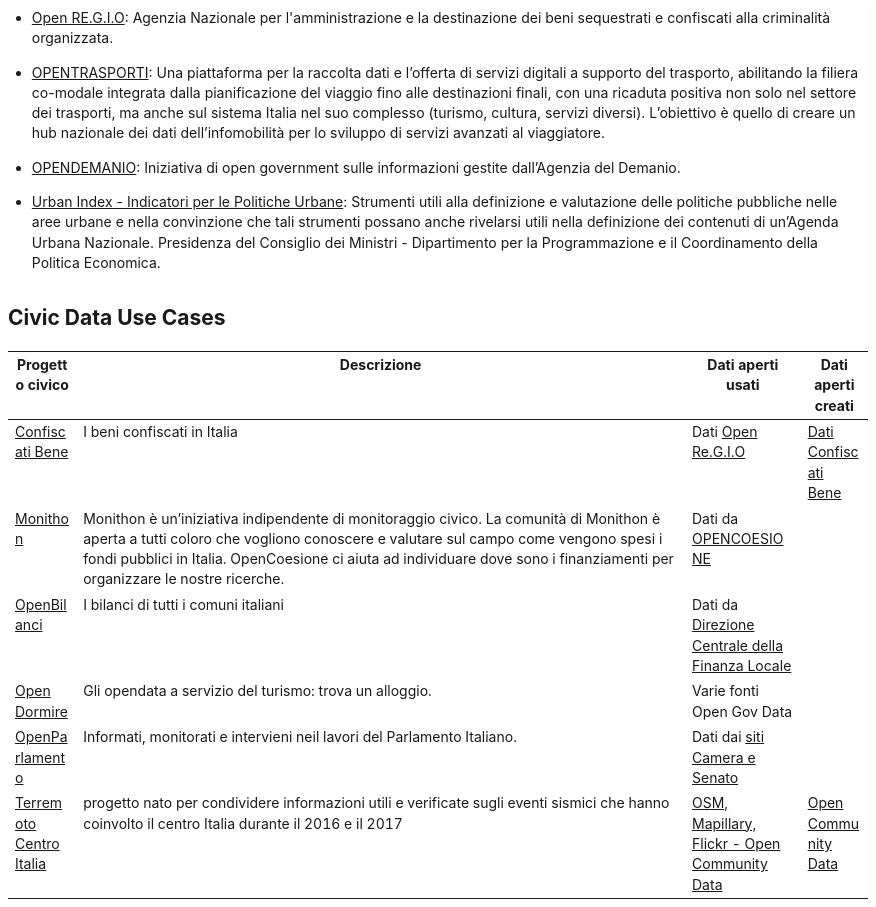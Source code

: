* [Open RE.G.I.O](https://openregio.it): Agenzia Nazionale per l'amministrazione e la destinazione dei beni sequestrati e confiscati alla criminalità organizzata.

* [OPENTRASPORTI](http://opentransport.mit.gov.it/): Una piattaforma per la raccolta dati e l’offerta di servizi digitali a supporto del trasporto, abilitando la filiera co-modale integrata dalla pianificazione del viaggio fino alle destinazioni finali, con una ricaduta positiva non solo nel settore dei trasporti, ma anche sul sistema Italia nel suo complesso (turismo, cultura, servizi diversi). L’obiettivo è quello di creare un hub nazionale dei dati dell’infomobilità per lo sviluppo di  servizi avanzati al viaggiatore.

* [OPENDEMANIO](https://dati.agenziademanio.it): Iniziativa di open government sulle informazioni gestite dall’Agenzia del Demanio.

* [Urban Index - Indicatori per le Politiche Urbane](https://www.urbanindex.it/): Strumenti utili alla definizione e valutazione delle politiche pubbliche nelle aree urbane e nella convinzione che tali strumenti possano anche rivelarsi utili nella definizione dei contenuti di un’Agenda Urbana Nazionale. Presidenza del Consiglio dei Ministri - Dipartimento per la Programmazione e il Coordinamento della Politica Economica.


## Civic Data Use Cases <a name="CivicDatausecases"></a> 

| Progetto civico  | Descrizione | Dati aperti usati | Dati aperti creati |
| ----------------| ------------- | ----------------| ------------- |  
| [Confiscati Bene](https://www.confiscatibene.it/openregio/immobilidestinati) | I beni confiscati in Italia | Dati [Open Re.G.I.O](https://www.openregio.it/)| [Dati Confiscati Bene](http://www.confiscatibene.it/it/dataset) |
| [Monithon](http://www.monithon.it) | Monithon è un’iniziativa indipendente di monitoraggio civico. La comunità di Monithon è aperta a tutti coloro che vogliono conoscere e valutare sul campo come vengono spesi i fondi pubblici in Italia. OpenCoesione ci aiuta ad individuare dove sono i finanziamenti per organizzare le nostre ricerche. | Dati da [OPENCOESIONE](https://opencoesione.gov.it) | |
| [OpenBilanci](https://openbilanci.it) | I bilanci di tutti i comuni italiani | Dati da [ Direzione Centrale della Finanza Locale](https://finanzalocale.interno.gov.it/banchedati.html) | |
| [Open Dormire](https://www.fabiodisconzi.com/open-dormire/index.html) | Gli opendata a servizio del turismo: trova un alloggio. | Varie fonti Open Gov Data | |
| [OpenParlamento](https://parlamento18.openpolis.it) | Informati, monitorati e intervieni neil lavori del Parlamento Italiano. | Dati dai [siti Camera e Senato](https://parlamento18.openpolis.it/faq#8) | |
| [Terremoto Centro Italia](https://terremotocentroitalia.info/about/) | progetto nato per condividere informazioni utili e verificate sugli eventi sismici che hanno coinvolto il centro Italia durante il 2016 e il 2017 | [OSM, Mapillary, Flickr - Open Community Data](https://github.com/emergenzeHack/terremotocentro/wiki/001-Come-%C3%A8-fatto-TerremotoCentroItalia) | [Open Community Data](https://terremotocentroitalia.info/opendata/) |



